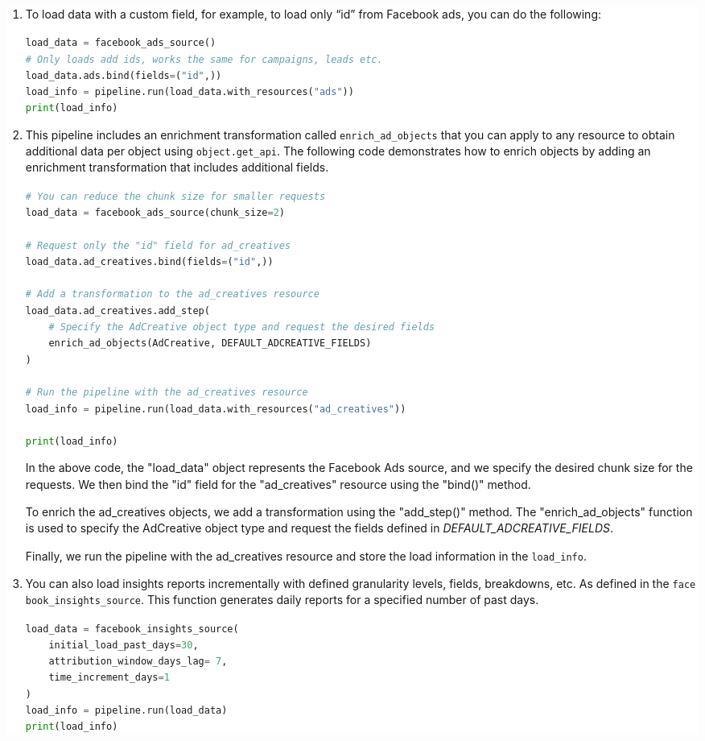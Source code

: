 1. To load data with a custom field, for example, to load only “id” from Facebook ads, you can do
   the following:

   ```python
   load_data = facebook_ads_source()
   # Only loads add ids, works the same for campaigns, leads etc.
   load_data.ads.bind(fields=("id",))
   load_info = pipeline.run(load_data.with_resources("ads"))
   print(load_info)
   ```

1. This pipeline includes an enrichment transformation called `enrich_ad_objects` that you can apply
   to any resource to obtain additional data per object using `object.get_api`. The following code
   demonstrates how to enrich objects by adding an enrichment transformation that includes
   additional fields.

   ```python
   # You can reduce the chunk size for smaller requests
   load_data = facebook_ads_source(chunk_size=2)

   # Request only the "id" field for ad_creatives
   load_data.ad_creatives.bind(fields=("id",))

   # Add a transformation to the ad_creatives resource
   load_data.ad_creatives.add_step(
       # Specify the AdCreative object type and request the desired fields
       enrich_ad_objects(AdCreative, DEFAULT_ADCREATIVE_FIELDS)
   )

   # Run the pipeline with the ad_creatives resource
   load_info = pipeline.run(load_data.with_resources("ad_creatives"))

   print(load_info)
   ```

   In the above code, the "load_data" object represents the Facebook Ads source, and we specify the
   desired chunk size for the requests. We then bind the "id" field for the "ad_creatives" resource
   using the "bind()" method.

   To enrich the ad_creatives objects, we add a transformation using the "add_step()" method. The
   "enrich_ad_objects" function is used to specify the AdCreative object type and request the fields
   defined in _DEFAULT_ADCREATIVE_FIELDS_.

   Finally, we run the pipeline with the ad_creatives resource and store the load information in the
   `load_info`.

1. You can also load insights reports incrementally with defined granularity levels, fields,
   breakdowns, etc. As defined in the `facebook_insights_source`. This function generates daily
   reports for a specified number of past days.

   ```python
   load_data = facebook_insights_source(
       initial_load_past_days=30,
       attribution_window_days_lag= 7,
       time_increment_days=1
   )
   load_info = pipeline.run(load_data)
   print(load_info)
   ```
